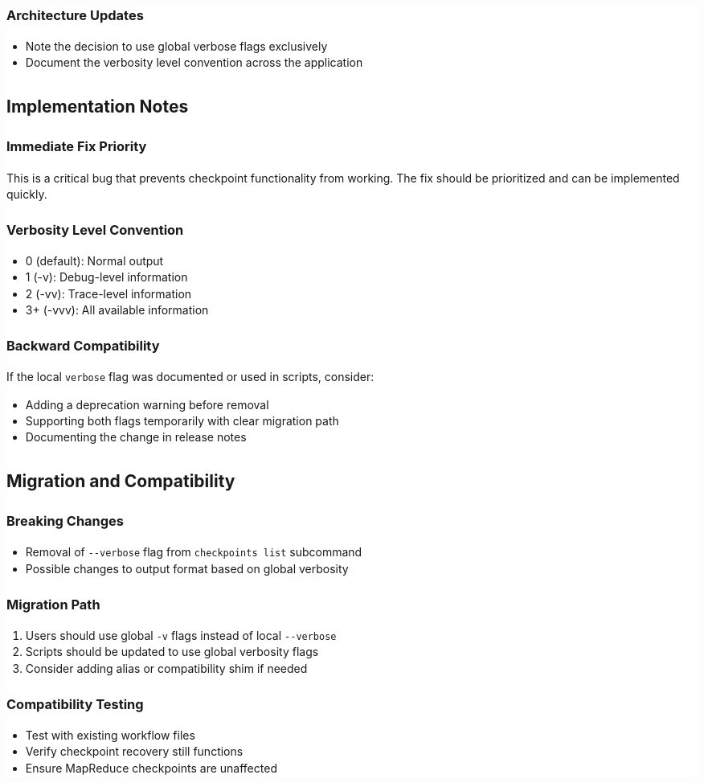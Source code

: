 ### Architecture Updates
- Note the decision to use global verbose flags exclusively
- Document the verbosity level convention across the application

## Implementation Notes

### Immediate Fix Priority
This is a critical bug that prevents checkpoint functionality from working. The fix should be prioritized and can be implemented quickly.

### Verbosity Level Convention
- 0 (default): Normal output
- 1 (-v): Debug-level information
- 2 (-vv): Trace-level information
- 3+ (-vvv): All available information

### Backward Compatibility
If the local `verbose` flag was documented or used in scripts, consider:
- Adding a deprecation warning before removal
- Supporting both flags temporarily with clear migration path
- Documenting the change in release notes

## Migration and Compatibility

### Breaking Changes
- Removal of `--verbose` flag from `checkpoints list` subcommand
- Possible changes to output format based on global verbosity

### Migration Path
1. Users should use global `-v` flags instead of local `--verbose`
2. Scripts should be updated to use global verbosity flags
3. Consider adding alias or compatibility shim if needed

### Compatibility Testing
- Test with existing workflow files
- Verify checkpoint recovery still functions
- Ensure MapReduce checkpoints are unaffected